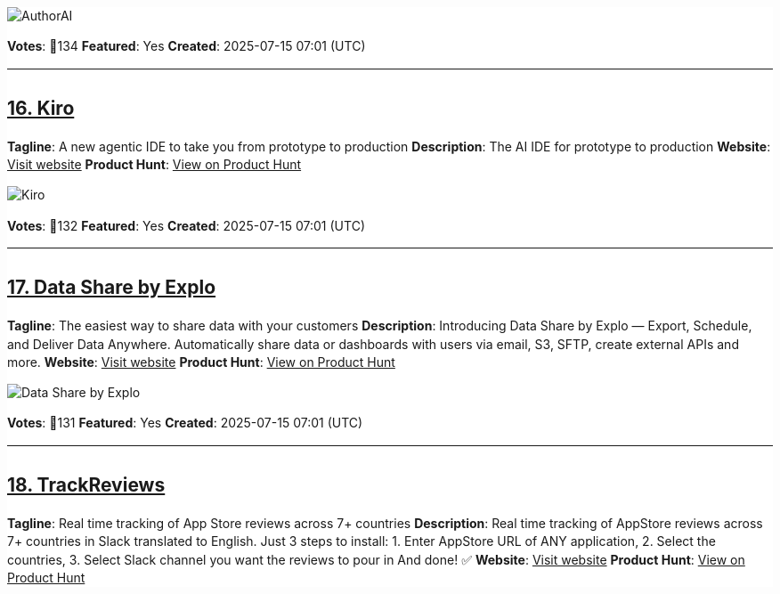 ![AuthorAI](https://ph-files.imgix.net/50c70e76-ceb8-4f74-be40-30da1fbcbf10.png?auto=format)

**Votes**: 🔺134
**Featured**: Yes
**Created**: 2025-07-15 07:01 (UTC)

---

## [16. Kiro](https://www.producthunt.com/products/kiro?utm_campaign=producthunt-api&utm_medium=api-v2&utm_source=Application%3A+phdata+%28ID%3A+183397%29)
**Tagline**: A new agentic IDE to take you from prototype to production
**Description**: The AI IDE for prototype to production
**Website**: [Visit website](https://www.producthunt.com/r/HIU3QPJ53VMDUE?utm_campaign=producthunt-api&utm_medium=api-v2&utm_source=Application%3A+phdata+%28ID%3A+183397%29)
**Product Hunt**: [View on Product Hunt](https://www.producthunt.com/products/kiro?utm_campaign=producthunt-api&utm_medium=api-v2&utm_source=Application%3A+phdata+%28ID%3A+183397%29)

![Kiro](https://ph-files.imgix.net/0d613d47-1f7b-491d-a929-4f757960a751.png?auto=format)

**Votes**: 🔺132
**Featured**: Yes
**Created**: 2025-07-15 07:01 (UTC)

---

## [17. Data Share by Explo](https://www.producthunt.com/products/explo?utm_campaign=producthunt-api&utm_medium=api-v2&utm_source=Application%3A+phdata+%28ID%3A+183397%29)
**Tagline**: The easiest way to share data with your customers
**Description**: Introducing Data Share by Explo — Export, Schedule, and Deliver Data Anywhere. Automatically share data or dashboards with users via email, S3, SFTP, create external APIs and more.
**Website**: [Visit website](https://www.producthunt.com/r/AGV2FLMK3DL4B3?utm_campaign=producthunt-api&utm_medium=api-v2&utm_source=Application%3A+phdata+%28ID%3A+183397%29)
**Product Hunt**: [View on Product Hunt](https://www.producthunt.com/products/explo?utm_campaign=producthunt-api&utm_medium=api-v2&utm_source=Application%3A+phdata+%28ID%3A+183397%29)

![Data Share by Explo](https://ph-files.imgix.net/fdd48402-24cd-4342-957e-f74cc64beac8.png?auto=format)

**Votes**: 🔺131
**Featured**: Yes
**Created**: 2025-07-15 07:01 (UTC)

---

## [18. TrackReviews](https://www.producthunt.com/products/trackreviews-connect-appstore-slack?utm_campaign=producthunt-api&utm_medium=api-v2&utm_source=Application%3A+phdata+%28ID%3A+183397%29)
**Tagline**: Real time tracking of App Store reviews across 7+ countries
**Description**: Real time tracking of AppStore reviews across 7+ countries in Slack translated to English. Just 3 steps to install: 1. Enter AppStore URL of ANY application, 2. Select the countries, 3. Select Slack channel you want the reviews to pour in And done! ✅
**Website**: [Visit website](https://www.producthunt.com/r/W3QX5UBFDWUDVD?utm_campaign=producthunt-api&utm_medium=api-v2&utm_source=Application%3A+phdata+%28ID%3A+183397%29)
**Product Hunt**: [View on Product Hunt](https://www.producthunt.com/products/trackreviews-connect-appstore-slack?utm_campaign=producthunt-api&utm_medium=api-v2&utm_source=Application%3A+phdata+%28ID%3A+183397%29)
